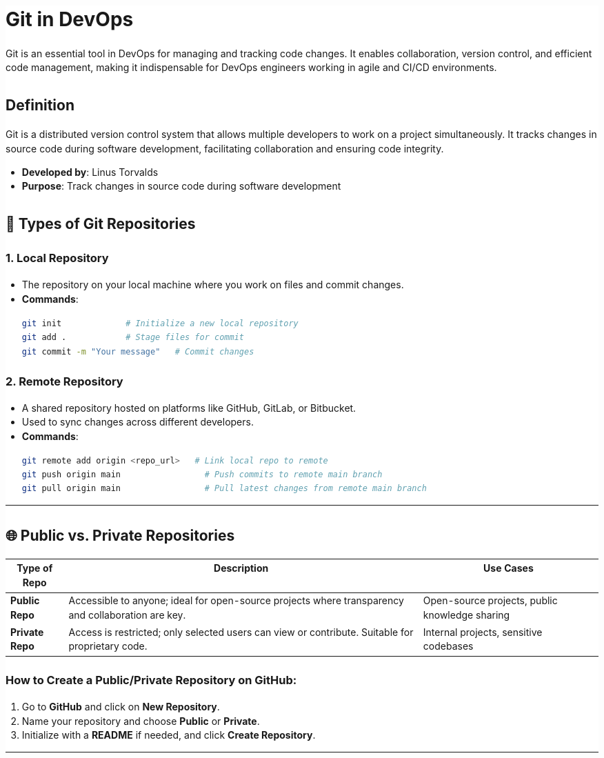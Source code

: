 # Git in DevOps
Git is an essential tool in DevOps for managing and tracking code changes. It enables collaboration, version control, and efficient code management, making it indispensable for DevOps engineers working in agile and CI/CD environments.

## Definition
Git is a distributed version control system that allows multiple developers to work on a project simultaneously. It tracks changes in source code during software development, facilitating collaboration and ensuring code integrity.

- **Developed by**: Linus Torvalds
- **Purpose**: Track changes in source code during software development

## 🧩 **Types of Git Repositories**

### 1. **Local Repository**
   - The repository on your local machine where you work on files and commit changes.
   - **Commands**:
     ```bash
     git init             # Initialize a new local repository
     git add .            # Stage files for commit
     git commit -m "Your message"   # Commit changes
     ```

### 2. **Remote Repository**
   - A shared repository hosted on platforms like GitHub, GitLab, or Bitbucket. 
   - Used to sync changes across different developers.
   - **Commands**:
     ```bash
     git remote add origin <repo_url>   # Link local repo to remote
     git push origin main                 # Push commits to remote main branch
     git pull origin main                 # Pull latest changes from remote main branch
     ```
---

## 🌐 **Public vs. Private Repositories**

| Type of Repo      | Description                                                                                     | Use Cases                                |
|-------------------|-------------------------------------------------------------------------------------------------|------------------------------------------|
| **Public Repo**   | Accessible to anyone; ideal for open-source projects where transparency and collaboration are key. | Open-source projects, public knowledge sharing |
| **Private Repo**  | Access is restricted; only selected users can view or contribute. Suitable for proprietary code. | Internal projects, sensitive codebases  |

### **How to Create a Public/Private Repository on GitHub:**
1. Go to **GitHub** and click on **New Repository**.
2. Name your repository and choose **Public** or **Private**.
3. Initialize with a **README** if needed, and click **Create Repository**.

---